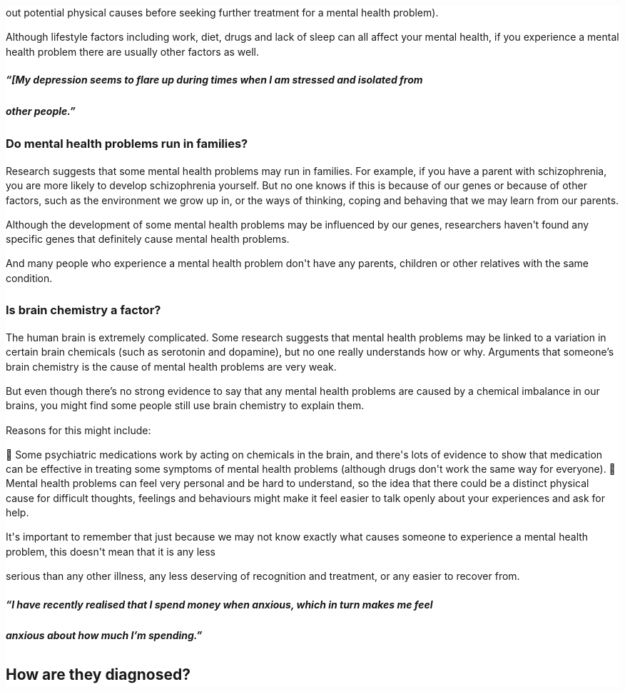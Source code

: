 
 out potential physical causes before seeking further treatment for a mental health problem). 

Although lifestyle factors including work, diet, drugs and lack of sleep can all affect your mental health, if you experience a mental health problem there are usually other factors as well. 

##### “[My depression seems to flare up during times when I am stressed and isolated from 

##### other people.” 

### Do mental health problems run in families? 

Research suggests that some mental health problems may run in families. For example, if you have a parent with schizophrenia, you are more likely to develop schizophrenia yourself. But no one knows if this is because of our genes or because of other factors, such as the environment we grow up in, or the ways of thinking, coping and behaving that we may learn from our parents. 

Although the development of some mental health problems may be influenced by our genes, researchers haven't found any specific genes that definitely cause mental health problems. 

And many people who experience a mental health problem don't have any parents, children or other relatives with the same condition. 

### Is brain chemistry a factor? 

The human brain is extremely complicated. Some research suggests that mental health problems may be linked to a variation in certain brain chemicals (such as serotonin and dopamine), but no one really understands how or why. Arguments that someone’s brain chemistry is the cause of mental health problems are very weak. 

But even though there’s no strong evidence to say that any mental health problems are caused by a chemical imbalance in our brains, you might find some people still use brain chemistry to explain them. 

Reasons for this might include: 

  Some psychiatric medications work by acting on chemicals in the brain, and there's lots of evidence to show that medication can be effective in treating some symptoms of mental health problems (although drugs don't work the same way for everyone).  Mental health problems can feel very personal and be hard to understand, so the idea that there could be a distinct physical cause for difficult thoughts, feelings and behaviours might make it feel easier to talk openly about your experiences and ask for help. 

 It's important to remember that just because we may not know exactly what causes someone to experience a mental health problem, this doesn't mean that it is any less 


 serious than any other illness, any less deserving of recognition and treatment, or any easier to recover from. 

##### “I have recently realised that I spend money when anxious, which in turn makes me feel 

##### anxious about how much I’m spending.” 

## How are they diagnosed? 

